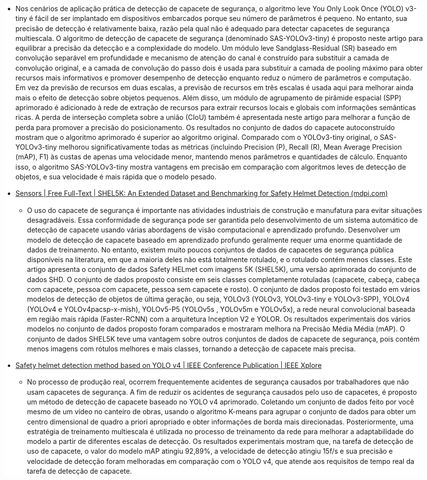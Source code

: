   - Nos cenários de aplicação prática de detecção de capacete de segurança, o algoritmo leve You Only Look Once (YOLO) v3-tiny é fácil de ser implantado em dispositivos embarcados porque seu número de parâmetros é pequeno. No entanto, sua precisão de detecção é relativamente baixa, razão pela qual não é adequado para detectar capacetes de segurança multiescala. O algoritmo de detecção de capacete de segurança (denominado SAS-YOLOv3-tiny) é proposto neste artigo para equilibrar a precisão da detecção e a complexidade do modelo. Um módulo leve Sandglass-Residual (SR) baseado em convolução separável em profundidade e mecanismo de atenção do canal é construído para substituir a camada de convolução original, e a camada de convolução do passo dois é usada para substituir a camada de pooling máximo para obter recursos mais informativos e promover desempenho de detecção enquanto reduz o número de parâmetros e computação. Em vez da previsão de recursos em duas escalas, a previsão de recursos em três escalas é usada aqui para melhorar ainda mais o efeito de detecção sobre objetos pequenos. Além disso, um módulo de agrupamento de pirâmide espacial (SPP) aprimorado é adicionado à rede de extração de recursos para extrair recursos locais e globais com informações semânticas ricas. A perda de interseção completa sobre a união (CIoU) também é apresentada neste artigo para melhorar a função de perda para promover a precisão do posicionamento. Os resultados no conjunto de dados do capacete autoconstruído mostram que o algoritmo aprimorado é superior ao algoritmo original. Comparado com o YOLOv3-tiny original, o SAS-YOLOv3-tiny melhorou significativamente todas as métricas (incluindo Precision (P), Recall (R), Mean Average Precision (mAP), F1) às custas de apenas uma velocidade menor, mantendo menos parâmetros e quantidades de cálculo. Enquanto isso, o algoritmo SAS-YOLOv3-tiny mostra vantagens em precisão em comparação com algoritmos leves de detecção de objetos, e sua velocidade é mais rápida que o modelo pesado.

- [Sensors | Free Full-Text | SHEL5K: An Extended Dataset and Benchmarking for Safety Helmet Detection (mdpi.com)](https://www.mdpi.com/1424-8220/22/6/2315)
  
  - O uso do capacete de segurança é importante nas atividades industriais de construção e manufatura para evitar situações desagradáveis. Essa conformidade de segurança pode ser garantida pelo desenvolvimento de um sistema automático de detecção de capacete usando várias abordagens de visão computacional e aprendizado profundo. Desenvolver um modelo de detecção de capacete baseado em aprendizado profundo geralmente requer uma enorme quantidade de dados de treinamento. No entanto, existem muito poucos conjuntos de dados de capacetes de segurança pública disponíveis na literatura, em que a maioria deles não está totalmente rotulado, e o rotulado contém menos classes. Este artigo apresenta o conjunto de dados Safety HELmet com imagens 5K (SHEL5K), uma versão aprimorada do conjunto de dados SHD. O conjunto de dados proposto consiste em seis classes completamente rotuladas (capacete, cabeça, cabeça com capacete, pessoa com capacete, pessoa sem capacete e rosto). O conjunto de dados proposto foi testado em vários modelos de detecção de objetos de última geração, ou seja, YOLOv3 (YOLOv3, YOLOv3-tiny e YOLOv3-SPP), YOLOv4 (YOLOv4 e YOLOv4pacsp-x-mish), YOLOv5-P5 (YOLOv5s , YOLOv5m e YOLOv5x), a rede neural convolucional baseada em região mais rápida (Faster-RCNN) com a arquitetura Inception V2 e YOLOR. Os resultados experimentais dos vários modelos no conjunto de dados proposto foram comparados e mostraram melhora na Precisão Média Média (mAP). O conjunto de dados SHEL5K teve uma vantagem sobre outros conjuntos de dados de capacete de segurança, pois contém menos imagens com rótulos melhores e mais classes, tornando a detecção de capacete mais precisa.

- [Safety helmet detection method based on YOLO v4 | IEEE Conference Publication | IEEE Xplore](https://ieeexplore.ieee.org/abstract/document/9407376?casa_token=hdDgMVVdTJUAAAAA:oYQXR303gnR4v1b4-6tVFJ8Azbqm-5pY4TYHiVs5-EhQy_OUW5uVbAsnYY3X_S5hYa-Hvb7ZXys)
  
  - No processo de produção real, ocorrem frequentemente acidentes de segurança causados por trabalhadores que não usam capacetes de segurança. A fim de reduzir os acidentes de segurança causados pelo uso de capacetes, é proposto um método de detecção de capacete baseado no YOLO v4 aprimorado. Coletando um conjunto de dados feito por você mesmo de um vídeo no canteiro de obras, usando o algoritmo K-means para agrupar o conjunto de dados para obter um centro dimensional de quadro a priori apropriado e obter informações de borda mais direcionadas. Posteriormente, uma estratégia de treinamento multiescala é utilizada no processo de treinamento da rede para melhorar a adaptabilidade do modelo a partir de diferentes escalas de detecção. Os resultados experimentais mostram que, na tarefa de detecção de uso de capacete, o valor do modelo mAP atingiu 92,89%, a velocidade de detecção atingiu 15f/s e sua precisão e velocidade de detecção foram melhoradas em comparação com o YOLO v4, que atende aos requisitos de tempo real da tarefa de detecção de capacete.
